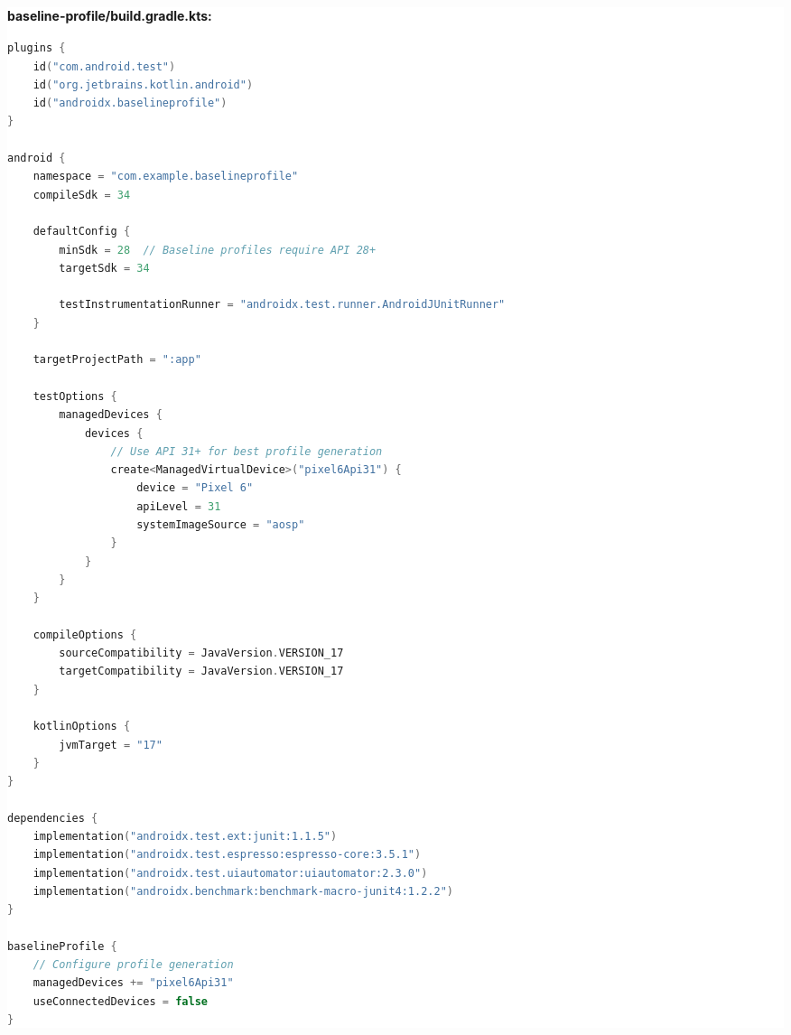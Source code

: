 **baseline-profile/build.gradle.kts:**
```kotlin
plugins {
    id("com.android.test")
    id("org.jetbrains.kotlin.android")
    id("androidx.baselineprofile")
}

android {
    namespace = "com.example.baselineprofile"
    compileSdk = 34

    defaultConfig {
        minSdk = 28  // Baseline profiles require API 28+
        targetSdk = 34

        testInstrumentationRunner = "androidx.test.runner.AndroidJUnitRunner"
    }

    targetProjectPath = ":app"

    testOptions {
        managedDevices {
            devices {
                // Use API 31+ for best profile generation
                create<ManagedVirtualDevice>("pixel6Api31") {
                    device = "Pixel 6"
                    apiLevel = 31
                    systemImageSource = "aosp"
                }
            }
        }
    }

    compileOptions {
        sourceCompatibility = JavaVersion.VERSION_17
        targetCompatibility = JavaVersion.VERSION_17
    }

    kotlinOptions {
        jvmTarget = "17"
    }
}

dependencies {
    implementation("androidx.test.ext:junit:1.1.5")
    implementation("androidx.test.espresso:espresso-core:3.5.1")
    implementation("androidx.test.uiautomator:uiautomator:2.3.0")
    implementation("androidx.benchmark:benchmark-macro-junit4:1.2.2")
}

baselineProfile {
    // Configure profile generation
    managedDevices += "pixel6Api31"
    useConnectedDevices = false
}
```
